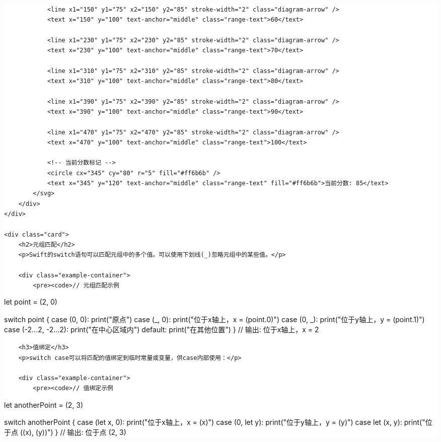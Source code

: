                 <line x1="150" y1="75" x2="150" y2="85" stroke-width="2" class="diagram-arrow" />
                <text x="150" y="100" text-anchor="middle" class="range-text">60</text>
                
                <line x1="230" y1="75" x2="230" y2="85" stroke-width="2" class="diagram-arrow" />
                <text x="230" y="100" text-anchor="middle" class="range-text">70</text>
                
                <line x1="310" y1="75" x2="310" y2="85" stroke-width="2" class="diagram-arrow" />
                <text x="310" y="100" text-anchor="middle" class="range-text">80</text>
                
                <line x1="390" y1="75" x2="390" y2="85" stroke-width="2" class="diagram-arrow" />
                <text x="390" y="100" text-anchor="middle" class="range-text">90</text>
                
                <line x1="470" y1="75" x2="470" y2="85" stroke-width="2" class="diagram-arrow" />
                <text x="470" y="100" text-anchor="middle" class="range-text">100</text>
                
                <!-- 当前分数标记 -->
                <circle cx="345" cy="80" r="5" fill="#ff6b6b" />
                <text x="345" y="120" text-anchor="middle" class="range-text" fill="#ff6b6b">当前分数: 85</text>
            </svg>
        </div>
    </div>

    <div class="card">
        <h2>元组匹配</h2>
        <p>Swift的switch语句可以匹配元组中的多个值。可以使用下划线(_)忽略元组中的某些值。</p>
        
        <div class="example-container">
            <pre><code>// 元组匹配示例
let point = (2, 0)

switch point {
case (0, 0):
    print("原点")
case (_, 0):
    print("位于x轴上，x = \(point.0)")
case (0, _):
    print("位于y轴上，y = \(point.1)")
case (-2...2, -2...2):
    print("在中心区域内")
default:
    print("在其他位置")
}
// 输出: 位于x轴上，x = 2</code></pre>
        </div>
        
        <h3>值绑定</h3>
        <p>switch case可以将匹配的值绑定到临时常量或变量，供case内部使用：</p>
        
        <div class="example-container">
            <pre><code>// 值绑定示例
let anotherPoint = (2, 3)

switch anotherPoint {
case (let x, 0):
    print("位于x轴上，x = \(x)")
case (0, let y):
    print("位于y轴上，y = \(y)")
case let (x, y):
    print("位于点 (\(x), \(y))")
}
// 输出: 位于点 (2, 3)</code></pre>
        </div>
    </div>
